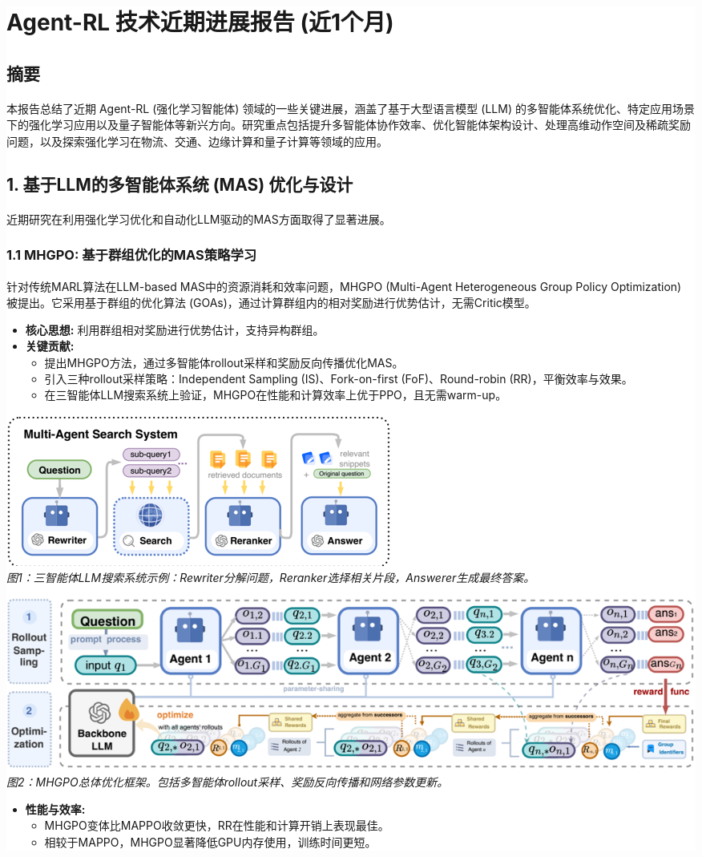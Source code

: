 # Agent-RL 技术近期进展报告 (近1个月)

## 摘要

本报告总结了近期 Agent-RL (强化学习智能体) 领域的一些关键进展，涵盖了基于大型语言模型 (LLM) 的多智能体系统优化、特定应用场景下的强化学习应用以及量子智能体等新兴方向。研究重点包括提升多智能体协作效率、优化智能体架构设计、处理高维动作空间及稀疏奖励问题，以及探索强化学习在物流、交通、边缘计算和量子计算等领域的应用。

## 1. 基于LLM的多智能体系统 (MAS) 优化与设计

近期研究在利用强化学习优化和自动化LLM驱动的MAS方面取得了显著进展。

### 1.1 MHGPO: 基于群组优化的MAS策略学习

针对传统MARL算法在LLM-based MAS中的资源消耗和效率问题，MHGPO (Multi-Agent Heterogeneous Group Policy Optimization) 被提出。它采用基于群组的优化算法 (GOAs)，通过计算群组内的相对奖励进行优势估计，无需Critic模型。

*   **核心思想:** 利用群组相对奖励进行优势估计，支持异构群组。
*   **关键贡献:**
    *   提出MHGPO方法，通过多智能体rollout采样和奖励反向传播优化MAS。
    *   引入三种rollout采样策略：Independent Sampling (IS)、Fork-on-first (FoF)、Round-robin (RR)，平衡效率与效果。
    *   在三智能体LLM搜索系统上验证，MHGPO在性能和计算效率上优于PPO，且无需warm-up。

![d5a93ca4.png](resources/d5a93ca4.png)<br>
*图1：三智能体LLM搜索系统示例：Rewriter分解问题，Reranker选择相关片段，Answerer生成最终答案。*

![d5187120.png](resources/d5187120.png)<br>
*图2：MHGPO总体优化框架。包括多智能体rollout采样、奖励反向传播和网络参数更新。*

*   **性能与效率:**
    *   MHGPO变体比MAPPO收敛更快，RR在性能和计算开销上表现最佳。
    *   相较于MAPPO，MHGPO显著降低GPU内存使用，训练时间更短。
